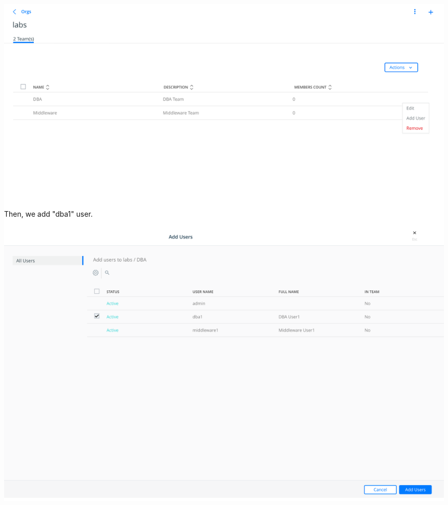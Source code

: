 ![UCP Create Teams](../images/UCP_AddUserToTeam_1.png)

Then, we add "dba1" user.

![UCP Add User to Team](../images/UCP_AddUserToTeam_2.png)
